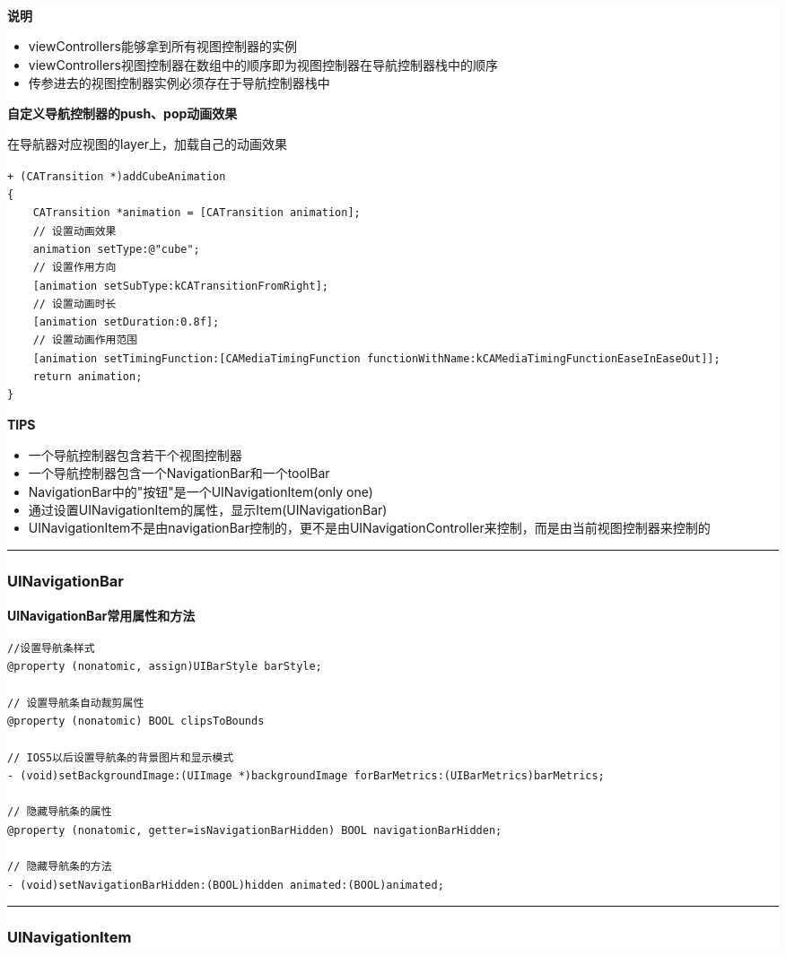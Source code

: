 **说明**

- viewControllers能够拿到所有视图控制器的实例
- viewControllers视图控制器在数组中的顺序即为视图控制器在导航控制器栈中的顺序
- 传参进去的视图控制器实例必须存在于导航控制器栈中

**自定义导航控制器的push、pop动画效果**

在导航器对应视图的layer上，加载自己的动画效果

	+ (CATransition *)addCubeAnimation
	{
		CATransition *animation = [CATransition animation];
		// 设置动画效果
		animation setType:@"cube";
		// 设置作用方向
		[animation setSubType:kCATransitionFromRight];
		// 设置动画时长
		[animation setDuration:0.8f];
		// 设置动画作用范围
		[animation setTimingFunction:[CAMediaTimingFunction functionWithName:kCAMediaTimingFunctionEaseInEaseOut]];
		return animation;
	}

**TIPS**

- 一个导航控制器包含若干个视图控制器
- 一个导航控制器包含一个NavigationBar和一个toolBar
- NavigationBar中的"按钮"是一个UINavigationItem(only one)
- 通过设置UINavigationItem的属性，显示Item(UINavigationBar)
- UINavigationItem不是由navigationBar控制的，更不是由UINavigationController来控制，而是由当前视图控制器来控制的

---

<h3 id="UINavigationBar"> UINavigationBar </h3>

**UINavigationBar常用属性和方法**

	//设置导航条样式
	@property (nonatomic, assign)UIBarStyle barStyle;
	
	// 设置导航条自动裁剪属性
	@property (nonatomic) BOOL clipsToBounds
	
	// IOS5以后设置导航条的背景图片和显示模式
	- (void)setBackgroundImage:(UIImage *)backgroundImage forBarMetrics:(UIBarMetrics)barMetrics;
	
	// 隐藏导航条的属性
	@property (nonatomic, getter=isNavigationBarHidden) BOOL navigationBarHidden;
	
	// 隐藏导航条的方法
	- (void)setNavigationBarHidden:(BOOL)hidden animated:(BOOL)animated;

---

<h3 id="UINavigationItem"> UINavigationItem </h3>
